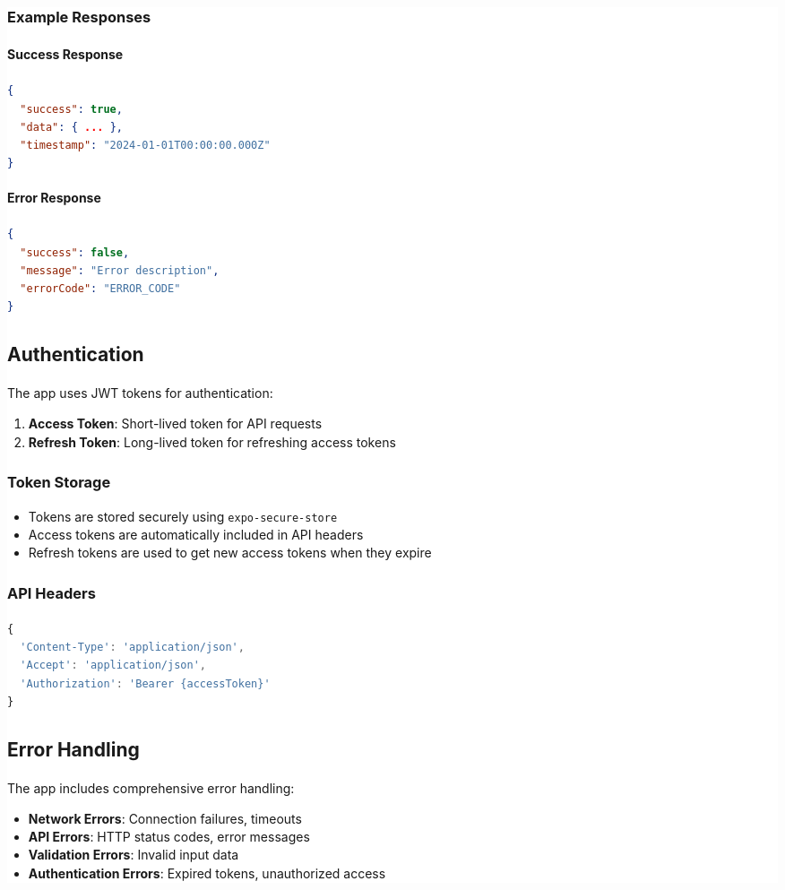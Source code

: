 ### Example Responses

#### Success Response

```json
{
  "success": true,
  "data": { ... },
  "timestamp": "2024-01-01T00:00:00.000Z"
}
```

#### Error Response

```json
{
  "success": false,
  "message": "Error description",
  "errorCode": "ERROR_CODE"
}
```

## Authentication

The app uses JWT tokens for authentication:

1. **Access Token**: Short-lived token for API requests
2. **Refresh Token**: Long-lived token for refreshing access tokens

### Token Storage

- Tokens are stored securely using `expo-secure-store`
- Access tokens are automatically included in API headers
- Refresh tokens are used to get new access tokens when they expire

### API Headers

```typescript
{
  'Content-Type': 'application/json',
  'Accept': 'application/json',
  'Authorization': 'Bearer {accessToken}'
}
```

## Error Handling

The app includes comprehensive error handling:

- **Network Errors**: Connection failures, timeouts
- **API Errors**: HTTP status codes, error messages
- **Validation Errors**: Invalid input data
- **Authentication Errors**: Expired tokens, unauthorized access
